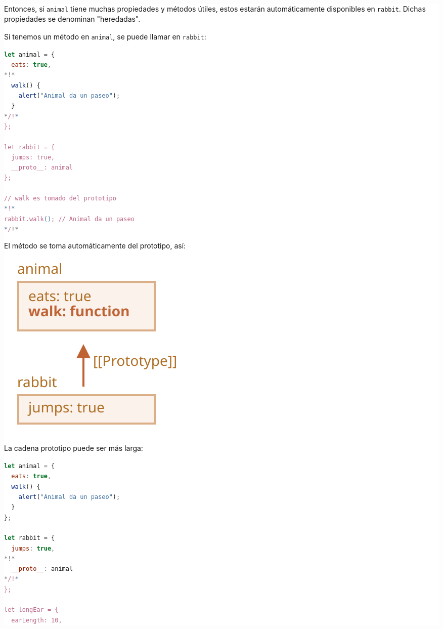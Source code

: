Entonces, si `animal` tiene muchas propiedades y métodos útiles, estos estarán automáticamente disponibles en `rabbit`. Dichas propiedades se denominan "heredadas".

Si tenemos un método en `animal`, se puede llamar en `rabbit`:

```js run
let animal = {
  eats: true,
*!*
  walk() {
    alert("Animal da un paseo");
  }
*/!*
};

let rabbit = {
  jumps: true,
  __proto__: animal
};

// walk es tomado del prototipo
*!*
rabbit.walk(); // Animal da un paseo
*/!*
```

El método se toma automáticamente del prototipo, así:

![](proto-animal-rabbit-walk.svg)

La cadena prototipo puede ser más larga:

```js run
let animal = {
  eats: true,
  walk() {
    alert("Animal da un paseo");
  }
};

let rabbit = {
  jumps: true,
*!*
  __proto__: animal
*/!*
};

let longEar = {
  earLength: 10,
```